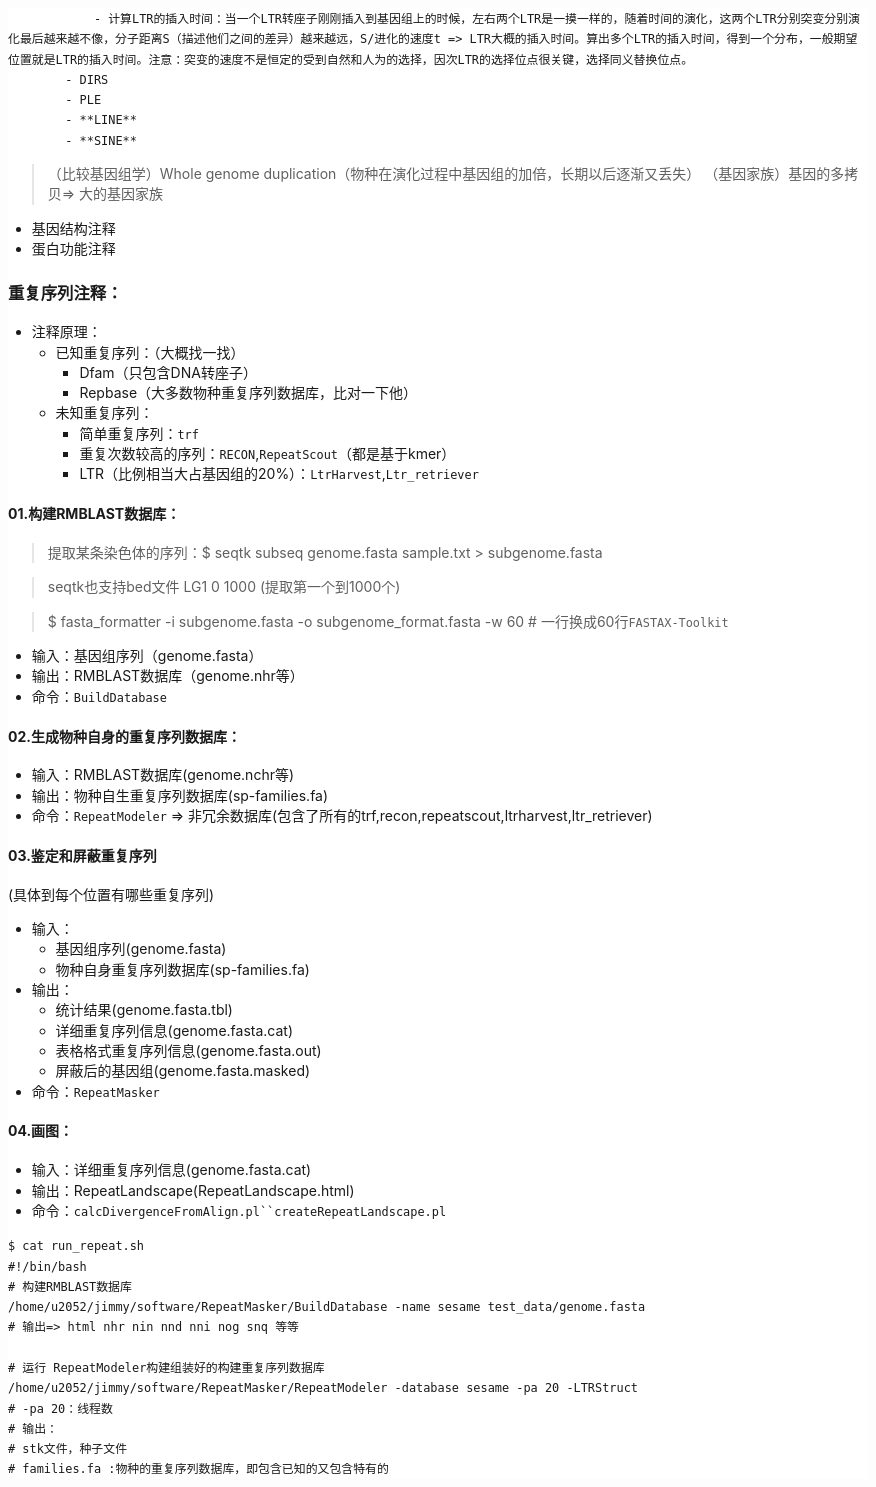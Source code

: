                 - 计算LTR的插入时间：当一个LTR转座子刚刚插入到基因组上的时候，左右两个LTR是一摸一样的，随着时间的演化，这两个LTR分别突变分别演化最后越来越不像，分子距离S（描述他们之间的差异）越来越远，S/进化的速度t => LTR大概的插入时间。算出多个LTR的插入时间，得到一个分布，一般期望位置就是LTR的插入时间。注意：突变的速度不是恒定的受到自然和人为的选择，因次LTR的选择位点很关键，选择同义替换位点。
            - DIRS
            - PLE
            - **LINE**
            - **SINE**

>（比较基因组学）Whole genome duplication（物种在演化过程中基因组的加倍，长期以后逐渐又丢失）
>（基因家族）基因的多拷贝=> 大的基因家族

- 基因结构注释
- 蛋白功能注释
### 重复序列注释：
- 注释原理：
    - 已知重复序列：（大概找一找）
        - Dfam（只包含DNA转座子）
        - Repbase（大多数物种重复序列数据库，比对一下他）
    - 未知重复序列：
        - 简单重复序列：`trf`
        - 重复次数较高的序列：`RECON`,`RepeatScout`（都是基于kmer）
        - LTR（比例相当大占基因组的20%）：`LtrHarvest`,`Ltr_retriever`
#### 01.构建RMBLAST数据库：
> 提取某条染色体的序列：$ seqtk subseq genome.fasta sample.txt > subgenome.fasta 

> seqtk也支持bed文件 LG1    0    1000 (提取第一个到1000个)

> $ fasta_formatter -i subgenome.fasta -o subgenome_format.fasta -w 60 # 一行换成60行`FASTAX-Toolkit`

- 输入：基因组序列（genome.fasta）
- 输出：RMBLAST数据库（genome.nhr等）
- 命令：`BuildDatabase`
#### 02.生成物种自身的重复序列数据库：
- 输入：RMBLAST数据库(genome.nchr等)
- 输出：物种自生重复序列数据库(sp-families.fa)
- 命令：`RepeatModeler` => 非冗余数据库(包含了所有的trf,recon,repeatscout,ltrharvest,ltr_retriever)       
#### 03.鉴定和屏蔽重复序列
(具体到每个位置有哪些重复序列)
- 输入：
    - 基因组序列(genome.fasta)
    - 物种自身重复序列数据库(sp-families.fa)
- 输出：
    - 统计结果(genome.fasta.tbl)
    - 详细重复序列信息(genome.fasta.cat)
    - 表格格式重复序列信息(genome.fasta.out)
    - 屏蔽后的基因组(genome.fasta.masked)
- 命令：`RepeatMasker`
#### 04.画图：
- 输入：详细重复序列信息(genome.fasta.cat)
- 输出：RepeatLandscape(RepeatLandscape.html)
- 命令：`calcDivergenceFromAlign.pl``createRepeatLandscape.pl`
```
$ cat run_repeat.sh
#!/bin/bash
# 构建RMBLAST数据库
/home/u2052/jimmy/software/RepeatMasker/BuildDatabase -name sesame test_data/genome.fasta
# 输出=> html nhr nin nnd nni nog snq 等等

# 运行 RepeatModeler构建组装好的构建重复序列数据库
/home/u2052/jimmy/software/RepeatMasker/RepeatModeler -database sesame -pa 20 -LTRStruct
# -pa 20：线程数
# 输出：
# stk文件，种子文件
# families.fa :物种的重复序列数据库，即包含已知的又包含特有的
```